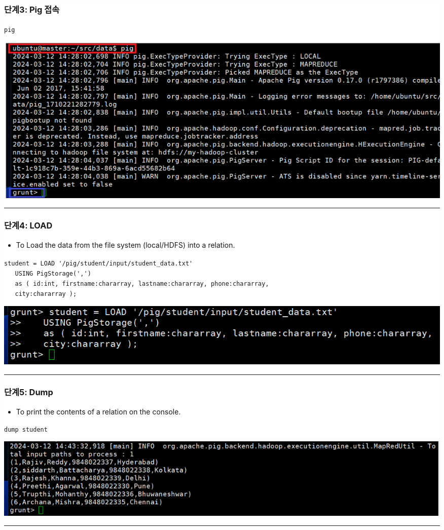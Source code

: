 ### 단계3: Pig 접속 
```shell
pig
```
![alt text](./img/basic/image-8.png)

---
### 단계4: LOAD
- To Load the data from the file system (local/HDFS) into a relation.
```shell
student = LOAD '/pig/student/input/student_data.txt' 
   USING PigStorage(',')
   as ( id:int, firstname:chararray, lastname:chararray, phone:chararray, 
   city:chararray );
```
![alt text](./img/basic/image-9.png)

---
### 단계5: Dump 
- To print the contents of a relation on the console.
```shell
dump student
```
![alt text](./img/basic/image-14.png)

---